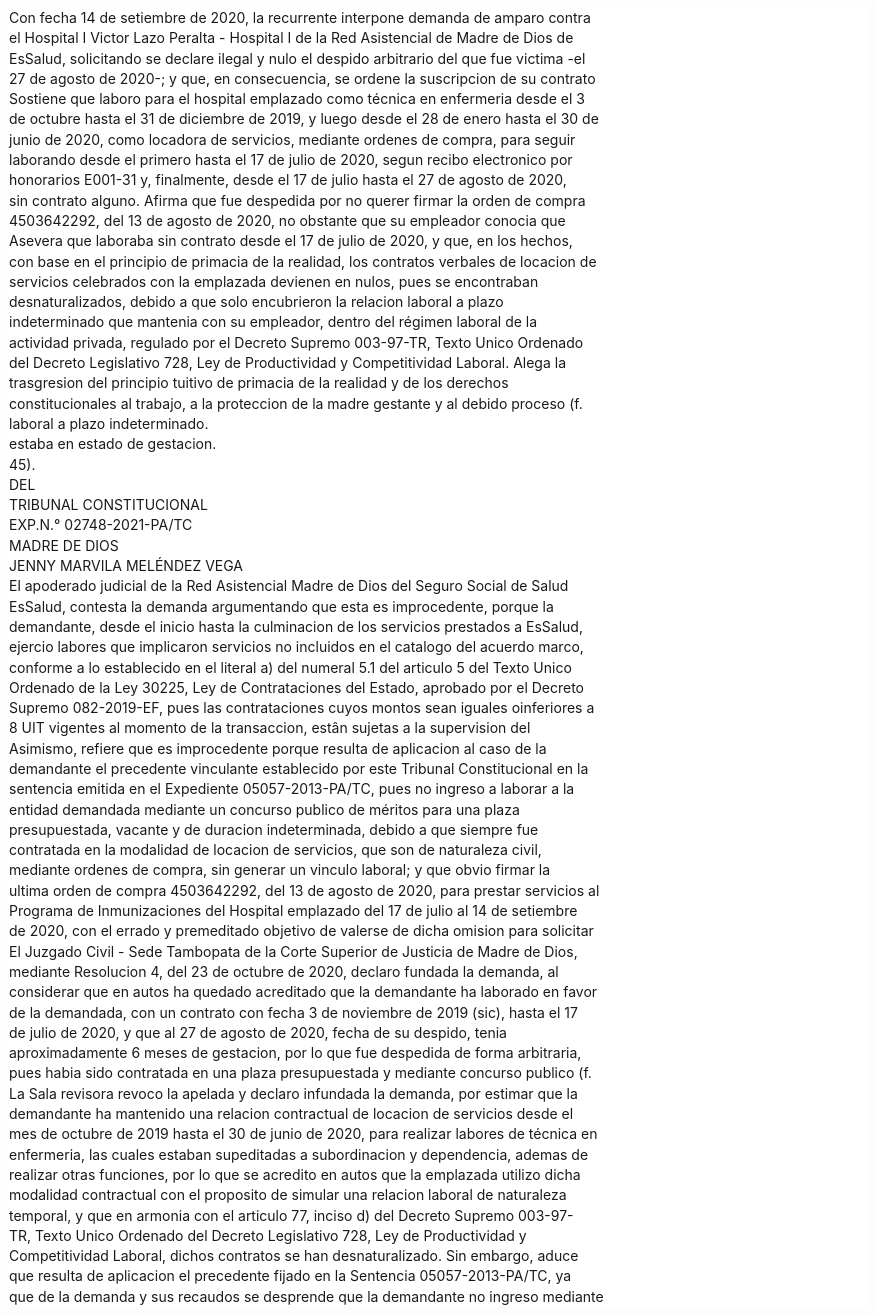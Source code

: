 Con fecha 14 de setiembre de 2020, la recurrente interpone demanda de amparo contra  
el Hospital I Victor Lazo Peralta - Hospital I de la Red Asistencial de Madre de Dios de  
EsSalud, solicitando se declare ilegal y nulo el despido arbitrario del que fue victima -el  
27 de agosto de 2020-; y que, en consecuencia, se ordene la suscripcion de su contrato  
Sostiene que laboro para el hospital emplazado como técnica en enfermeria desde el 3  
de octubre hasta el 31 de diciembre de 2019, y luego desde el 28 de enero hasta el 30 de  
junio de 2020, como locadora de servicios, mediante ordenes de compra, para seguir  
laborando desde el primero hasta el 17 de julio de 2020, segun recibo electronico por  
honorarios E001-31 y, finalmente, desde el 17 de julio hasta el 27 de agosto de 2020,  
sin contrato alguno. Afirma que fue despedida por no querer firmar la orden de compra  
4503642292, del 13 de agosto de 2020, no obstante que su empleador conocia que  
Asevera que laboraba sin contrato desde el 17 de julio de 2020, y que, en los hechos,  
con base en el principio de primacia de la realidad, los contratos verbales de locacion de  
servicios celebrados con la emplazada devienen en nulos, pues se encontraban  
desnaturalizados, debido a que solo encubrieron la relacion laboral a plazo  
indeterminado que mantenia con su empleador, dentro del régimen laboral de la  
actividad privada, regulado por el Decreto Supremo 003-97-TR, Texto Unico Ordenado  
del Decreto Legislativo 728, Ley de Productividad y Competitividad Laboral. Alega la  
trasgresion del principio tuitivo de primacia de la realidad y de los derechos  
constitucionales al trabajo, a la proteccion de la madre gestante y al debido proceso (f.  
laboral a plazo indeterminado.  
estaba en estado de gestacion.  
45).  
DEL  
TRIBUNAL CONSTITUCIONAL  
EXP.N.° 02748-2021-PA/TC  
MADRE DE DIOS  
JENNY MARVILA MELÉNDEZ VEGA  
El apoderado judicial de la Red Asistencial Madre de Dios del Seguro Social de Salud  
EsSalud, contesta la demanda argumentando que esta es improcedente, porque la  
demandante, desde el inicio hasta la culminacion de los servicios prestados a EsSalud,  
ejercio labores que implicaron servicios no incluidos en el catalogo del acuerdo marco,  
conforme a lo establecido en el literal a) del numeral 5.1 del articulo 5 del Texto Unico  
Ordenado de la Ley 30225, Ley de Contrataciones del Estado, aprobado por el Decreto  
Supremo 082-2019-EF, pues las contrataciones cuyos montos sean iguales oinferiores a  
8 UIT vigentes al momento de la transaccion, estân sujetas a la supervision del  
Asimismo, refiere que es improcedente porque resulta de aplicacion al caso de la  
demandante el precedente vinculante establecido por este Tribunal Constitucional en la  
sentencia emitida en el Expediente 05057-2013-PA/TC, pues no ingreso a laborar a la  
entidad demandada mediante un concurso publico de méritos para una plaza  
presupuestada, vacante y de duracion indeterminada, debido a que siempre fue  
contratada en la modalidad de locacion de servicios, que son de naturaleza civil,  
mediante ordenes de compra, sin generar un vinculo laboral; y que obvio firmar la  
ultima orden de compra 4503642292, del 13 de agosto de 2020, para prestar servicios al  
Programa de Inmunizaciones del Hospital emplazado del 17 de julio al 14 de setiembre  
de 2020, con el errado y premeditado objetivo de valerse de dicha omision para solicitar  
El Juzgado Civil - Sede Tambopata de la Corte Superior de Justicia de Madre de Dios,  
mediante Resolucion 4, del 23 de octubre de 2020, declaro fundada la demanda, al  
considerar que en autos ha quedado acreditado que la demandante ha laborado en favor  
de la demandada, con un contrato con fecha 3 de noviembre de 2019 (sic), hasta el 17  
de julio de 2020, y que al 27 de agosto de 2020, fecha de su despido, tenia  
aproximadamente 6 meses de gestacion, por lo que fue despedida de forma arbitraria,  
pues habia sido contratada en una plaza presupuestada y mediante concurso publico (f.  
La Sala revisora revoco la apelada y declaro infundada la demanda, por estimar que la  
demandante ha mantenido una relacion contractual de locacion de servicios desde el  
mes de octubre de 2019 hasta el 30 de junio de 2020, para realizar labores de técnica en  
enfermeria, las cuales estaban supeditadas a subordinacion y dependencia, ademas de  
realizar otras funciones, por lo que se acredito en autos que la emplazada utilizo dicha  
modalidad contractual con el proposito de simular una relacion laboral de naturaleza  
temporal, y que en armonia con el articulo 77, inciso d) del Decreto Supremo 003-97-  
TR, Texto Unico Ordenado del Decreto Legislativo 728, Ley de Productividad y  
Competitividad Laboral, dichos contratos se han desnaturalizado. Sin embargo, aduce  
que resulta de aplicacion el precedente fijado en la Sentencia 05057-2013-PA/TC, ya  
que de la demanda y sus recaudos se desprende que la demandante no ingreso mediante  